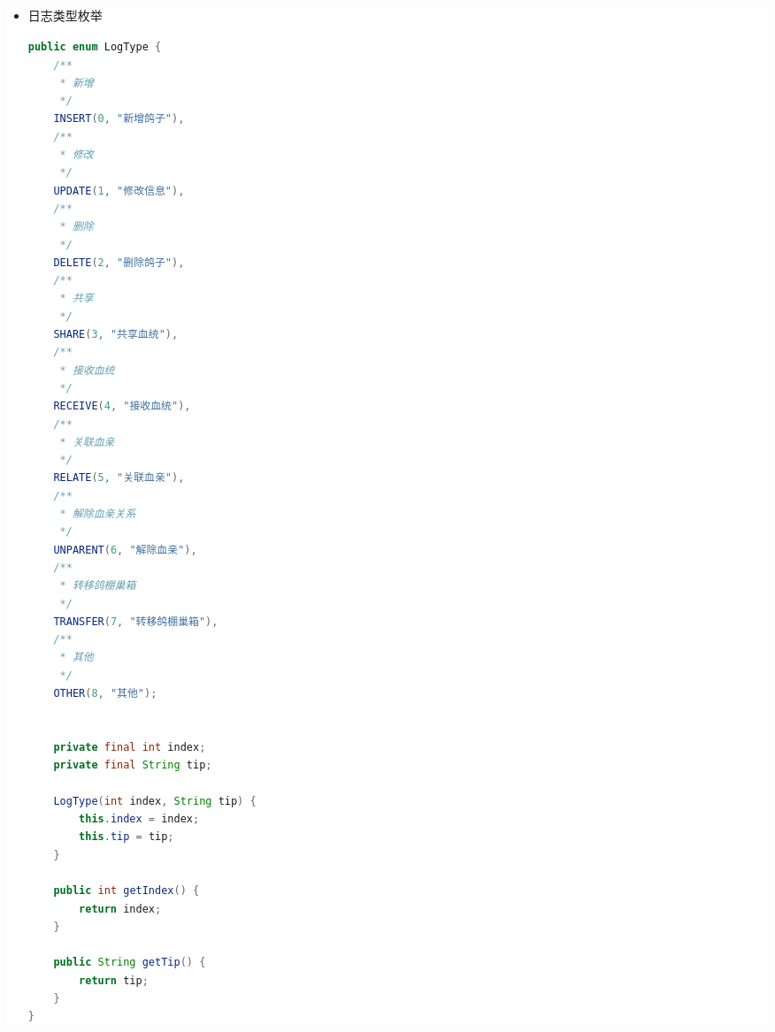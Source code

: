 - 日志类型枚举

  ```java
  public enum LogType {
      /**
       * 新增
       */
      INSERT(0, "新增鸽子"),
      /**
       * 修改
       */
      UPDATE(1, "修改信息"),
      /**
       * 删除
       */
      DELETE(2, "删除鸽子"),
      /**
       * 共享
       */
      SHARE(3, "共享血统"),
      /**
       * 接收血统
       */
      RECEIVE(4, "接收血统"),
      /**
       * 关联血亲
       */
      RELATE(5, "关联血亲"),
      /**
       * 解除血亲关系
       */
      UNPARENT(6, "解除血亲"),
      /**
       * 转移鸽棚巢箱
       */
      TRANSFER(7, "转移鸽棚巢箱"),
      /**
       * 其他
       */
      OTHER(8, "其他");
  
  
      private final int index;
      private final String tip;
  
      LogType(int index, String tip) {
          this.index = index;
          this.tip = tip;
      }
  
      public int getIndex() {
          return index;
      }
  
      public String getTip() {
          return tip;
      }
  }
  ```

